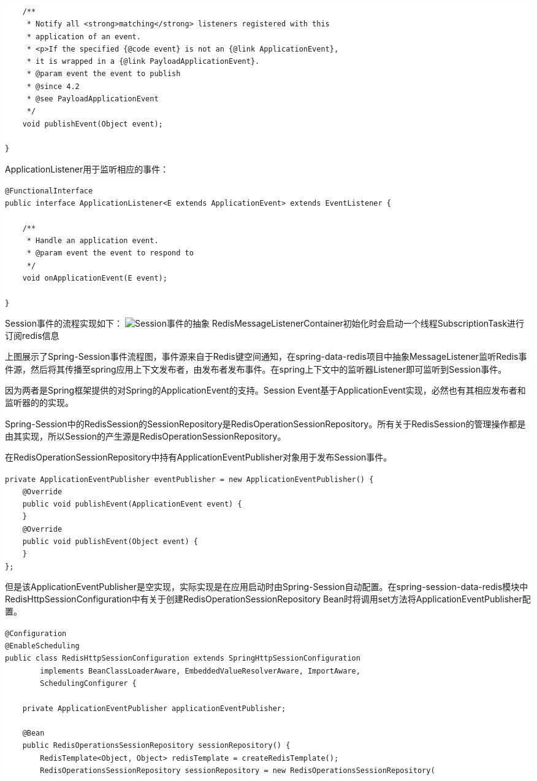 ```
    /**
     * Notify all <strong>matching</strong> listeners registered with this
     * application of an event.
     * <p>If the specified {@code event} is not an {@link ApplicationEvent},
     * it is wrapped in a {@link PayloadApplicationEvent}.
     * @param event the event to publish
     * @since 4.2
     * @see PayloadApplicationEvent
     */
    void publishEvent(Object event);

}
```
ApplicationListener用于监听相应的事件：
```
@FunctionalInterface
public interface ApplicationListener<E extends ApplicationEvent> extends EventListener {

    /**
     * Handle an application event.
     * @param event the event to respond to
     */
    void onApplicationEvent(E event);

}
```
Session事件的流程实现如下：
![Session事件的抽象](pringSession源码（二）/3.png)
RedisMessageListenerContainer初始化时会启动一个线程SubscriptionTask进行订阅redis信息

上图展示了Spring-Session事件流程图，事件源来自于Redis键空间通知，在spring-data-redis项目中抽象MessageListener监听Redis事件源，然后将其传播至spring应用上下文发布者，由发布者发布事件。在spring上下文中的监听器Listener即可监听到Session事件。

因为两者是Spring框架提供的对Spring的ApplicationEvent的支持。Session Event基于ApplicationEvent实现，必然也有其相应发布者和监听器的的实现。

Spring-Session中的RedisSession的SessionRepository是RedisOperationSessionRepository。所有关于RedisSession的管理操作都是由其实现，所以Session的产生源是RedisOperationSessionRepository。

在RedisOperationSessionRepository中持有ApplicationEventPublisher对象用于发布Session事件。
```
private ApplicationEventPublisher eventPublisher = new ApplicationEventPublisher() {
    @Override
    public void publishEvent(ApplicationEvent event) {
    }
    @Override
    public void publishEvent(Object event) {
    }
};
```
但是该ApplicationEventPublisher是空实现，实际实现是在应用启动时由Spring-Session自动配置。在spring-session-data-redis模块中RedisHttpSessionConfiguration中有关于创建RedisOperationSessionRepository Bean时将调用set方法将ApplicationEventPublisher配置。
```
@Configuration
@EnableScheduling
public class RedisHttpSessionConfiguration extends SpringHttpSessionConfiguration
        implements BeanClassLoaderAware, EmbeddedValueResolverAware, ImportAware,
        SchedulingConfigurer {

    private ApplicationEventPublisher applicationEventPublisher;

    @Bean
    public RedisOperationsSessionRepository sessionRepository() {
        RedisTemplate<Object, Object> redisTemplate = createRedisTemplate();
        RedisOperationsSessionRepository sessionRepository = new RedisOperationsSessionRepository(
```